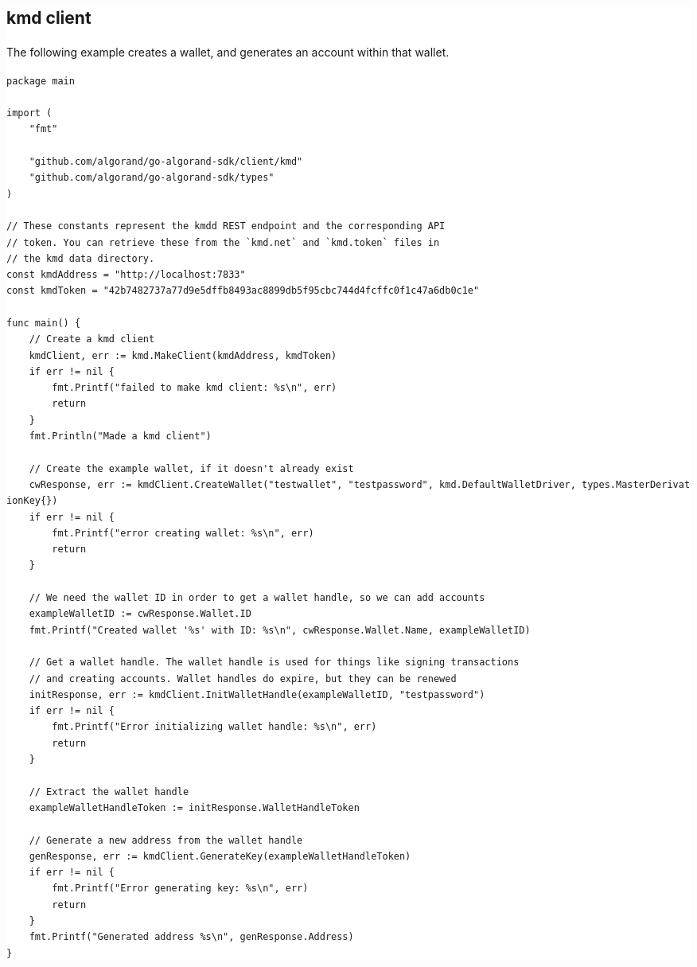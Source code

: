 ## kmd client

The following example creates a wallet, and generates an account within that wallet.

```golang
package main

import (
	"fmt"

	"github.com/algorand/go-algorand-sdk/client/kmd"
	"github.com/algorand/go-algorand-sdk/types"
)

// These constants represent the kmdd REST endpoint and the corresponding API
// token. You can retrieve these from the `kmd.net` and `kmd.token` files in
// the kmd data directory.
const kmdAddress = "http://localhost:7833"
const kmdToken = "42b7482737a77d9e5dffb8493ac8899db5f95cbc744d4fcffc0f1c47a6db0c1e"

func main() {
	// Create a kmd client
	kmdClient, err := kmd.MakeClient(kmdAddress, kmdToken)
	if err != nil {
		fmt.Printf("failed to make kmd client: %s\n", err)
		return
	}
	fmt.Println("Made a kmd client")

	// Create the example wallet, if it doesn't already exist
	cwResponse, err := kmdClient.CreateWallet("testwallet", "testpassword", kmd.DefaultWalletDriver, types.MasterDerivationKey{})
	if err != nil {
		fmt.Printf("error creating wallet: %s\n", err)
		return
	}

	// We need the wallet ID in order to get a wallet handle, so we can add accounts
	exampleWalletID := cwResponse.Wallet.ID
	fmt.Printf("Created wallet '%s' with ID: %s\n", cwResponse.Wallet.Name, exampleWalletID)

	// Get a wallet handle. The wallet handle is used for things like signing transactions
	// and creating accounts. Wallet handles do expire, but they can be renewed
	initResponse, err := kmdClient.InitWalletHandle(exampleWalletID, "testpassword")
	if err != nil {
		fmt.Printf("Error initializing wallet handle: %s\n", err)
		return
	}

	// Extract the wallet handle
	exampleWalletHandleToken := initResponse.WalletHandleToken

	// Generate a new address from the wallet handle
	genResponse, err := kmdClient.GenerateKey(exampleWalletHandleToken)
	if err != nil {
		fmt.Printf("Error generating key: %s\n", err)
		return
	}
	fmt.Printf("Generated address %s\n", genResponse.Address)
}
```
